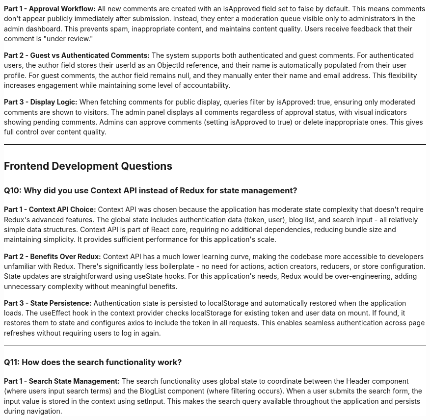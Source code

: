 **Part 1 - Approval Workflow:**
All new comments are created with an isApproved field set to false by default. This means comments don't appear publicly immediately after submission. Instead, they enter a moderation queue visible only to administrators in the admin dashboard. This prevents spam, inappropriate content, and maintains content quality. Users receive feedback that their comment is "under review."

**Part 2 - Guest vs Authenticated Comments:**
The system supports both authenticated and guest comments. For authenticated users, the author field stores their userId as an ObjectId reference, and their name is automatically populated from their user profile. For guest comments, the author field remains null, and they manually enter their name and email address. This flexibility increases engagement while maintaining some level of accountability.

**Part 3 - Display Logic:**
When fetching comments for public display, queries filter by isApproved: true, ensuring only moderated comments are shown to visitors. The admin panel displays all comments regardless of approval status, with visual indicators showing pending comments. Admins can approve comments (setting isApproved to true) or delete inappropriate ones. This gives full control over content quality.

---

## Frontend Development Questions

### Q10: Why did you use Context API instead of Redux for state management?

**Part 1 - Context API Choice:**
Context API was chosen because the application has moderate state complexity that doesn't require Redux's advanced features. The global state includes authentication data (token, user), blog list, and search input - all relatively simple data structures. Context API is part of React core, requiring no additional dependencies, reducing bundle size and maintaining simplicity. It provides sufficient performance for this application's scale.

**Part 2 - Benefits Over Redux:**
Context API has a much lower learning curve, making the codebase more accessible to developers unfamiliar with Redux. There's significantly less boilerplate - no need for actions, action creators, reducers, or store configuration. State updates are straightforward using useState hooks. For this application's needs, Redux would be over-engineering, adding unnecessary complexity without meaningful benefits.

**Part 3 - State Persistence:**
Authentication state is persisted to localStorage and automatically restored when the application loads. The useEffect hook in the context provider checks localStorage for existing token and user data on mount. If found, it restores them to state and configures axios to include the token in all requests. This enables seamless authentication across page refreshes without requiring users to log in again.

---

### Q11: How does the search functionality work?

**Part 1 - Search State Management:**
The search functionality uses global state to coordinate between the Header component (where users input search terms) and the BlogList component (where filtering occurs). When a user submits the search form, the input value is stored in the context using setInput. This makes the search query available throughout the application and persists during navigation.
